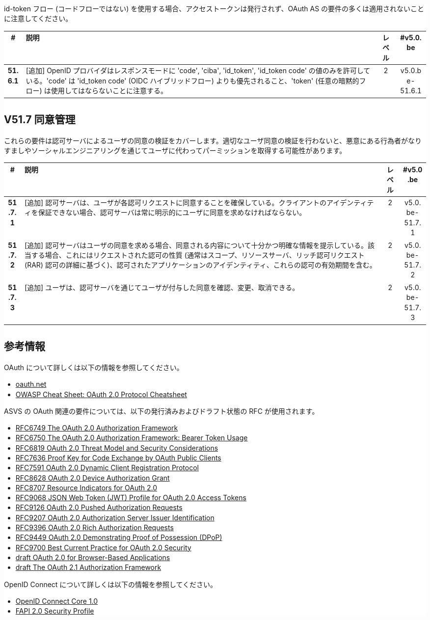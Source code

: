 id-token フロー (コードフローではない) を使用する場合、アクセストークンは発行されず、OAuth AS の要件の多くは適用されないことに注意してください。

| # | 説明 | レベル | #v5.0.be |
| :---: | :--- | :---: | :---: |
| **51.6.1** | [追加] OpenID プロバイダはレスポンスモードに 'code', 'ciba', 'id_token', 'id_token code' の値のみを許可している。'code' は 'id_token code' (OIDC ハイブリッドフロー) よりも優先されること、'token' (任意の暗黙的フロー) は使用してはならないことに注意する。 | 2 | v5.0.be-51.6.1 |

## V51.7 同意管理

これらの要件は認可サーバによるユーザの同意の検証をカバーします。適切なユーザ同意の検証を行わないと、悪意にある行為者がなりすましやソーシャルエンジニアリングを通じてユーザに代わってパーミッションを取得する可能性があります。

| # | 説明 | レベル | #v5.0.be |
| :---: | :--- | :---: | :---: |
| **51.7.1** | [追加] 認可サーバは、ユーザが各認可リクエストに同意することを確保している。クライアントのアイデンティティを保証できない場合、認可サーバは常に明示的にユーザに同意を求めなければならない。 | 2 | v5.0.be-51.7.1 |
| **51.7.2** | [追加] 認可サーバはユーザの同意を求める場合、同意される内容について十分かつ明確な情報を提示している。該当する場合、これにはリクエストされた認可の性質 (通常はスコープ、リソースサーバ、リッチ認可リクエスト (RAR) 認可の詳細に基づく)、認可されたアプリケーションのアイデンティティ、これらの認可の有効期間を含む。 | 2 | v5.0.be-51.7.2 |
| **51.7.3** | [追加] ユーザは、認可サーバを通じてユーザが付与した同意を確認、変更、取消できる。 | 2 | v5.0.be-51.7.3 |

## 参考情報

OAuth について詳しくは以下の情報を参照してください。

* [oauth.net](https://oauth.net/)
* [OWASP Cheat Sheet: OAuth 2.0 Protocol Cheatsheet](https://cheatsheetseries.owasp.org/cheatsheets/OAuth2_Cheat_Sheet.html)

ASVS の OAuth 関連の要件については、以下の発行済みおよびドラフト状態の RFC が使用されます。

* [RFC6749 The OAuth 2.0 Authorization Framework](https://datatracker.ietf.org/doc/html/rfc6749)
* [RFC6750 The OAuth 2.0 Authorization Framework: Bearer Token Usage](https://datatracker.ietf.org/doc/html/rfc6750)
* [RFC6819 OAuth 2.0 Threat Model and Security Considerations](https://datatracker.ietf.org/doc/html/rfc6819)
* [RFC7636 Proof Key for Code Exchange by OAuth Public Clients](https://datatracker.ietf.org/doc/html/rfc7636)
* [RFC7591 OAuth 2.0 Dynamic Client Registration Protocol](https://datatracker.ietf.org/doc/html/rfc7591)
* [RFC8628 OAuth 2.0 Device Authorization Grant](https://datatracker.ietf.org/doc/html/rfc8628)
* [RFC8707 Resource Indicators for OAuth 2.0](https://datatracker.ietf.org/doc/html/rfc8707)
* [RFC9068 JSON Web Token (JWT) Profile for OAuth 2.0 Access Tokens](https://datatracker.ietf.org/doc/html/rfc9068)
* [RFC9126 OAuth 2.0 Pushed Authorization Requests](https://datatracker.ietf.org/doc/html/rfc9126)
* [RFC9207 OAuth 2.0 Authorization Server Issuer Identification](https://datatracker.ietf.org/doc/html/rfc9207)
* [RFC9396 OAuth 2.0 Rich Authorization Requests](https://datatracker.ietf.org/doc/html/rfc9396)
* [RFC9449 OAuth 2.0 Demonstrating Proof of Possession (DPoP)](https://datatracker.ietf.org/doc/html/rfc9449)
* [RFC9700 Best Current Practice for OAuth 2.0 Security](https://datatracker.ietf.org/doc/html/rfc9700)
* [draft OAuth 2.0 for Browser-Based Applications](https://datatracker.ietf.org/doc/html/draft-ietf-oauth-browser-based-apps)
* [draft The OAuth 2.1 Authorization Framework](https://datatracker.ietf.org/doc/html/draft-ietf-oauth-v2-1-12)

OpenID Connect について詳しくは以下の情報を参照してください。

* [OpenID Connect Core 1.0](https://openid.net/specs/openid-connect-core-1_0.html)
* [FAPI 2.0 Security Profile](https://openid.net/specs/fapi-security-profile-2_0-final.html)

